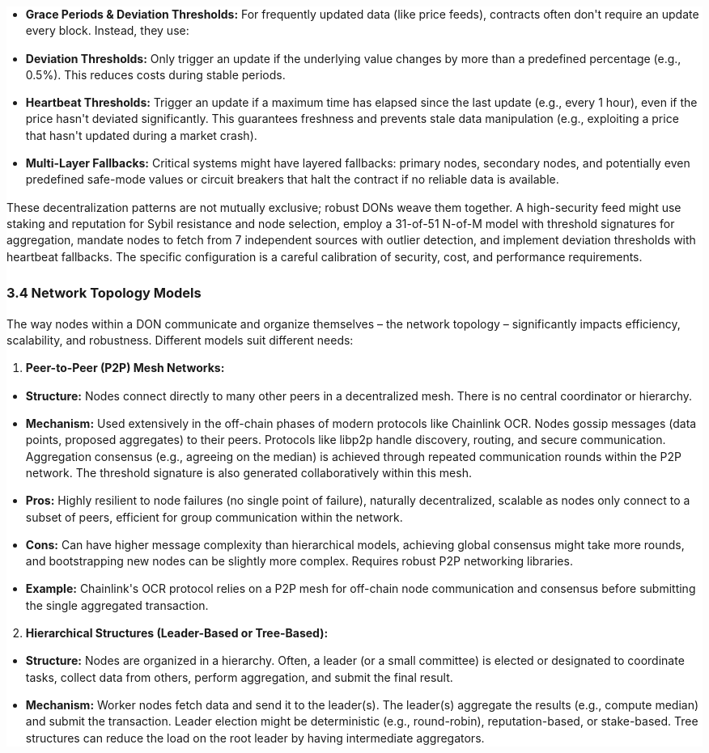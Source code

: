 *   **Grace Periods & Deviation Thresholds:** For frequently updated data (like price feeds), contracts often don't require an update every block. Instead, they use:

*   **Deviation Thresholds:** Only trigger an update if the underlying value changes by more than a predefined percentage (e.g., 0.5%). This reduces costs during stable periods.

*   **Heartbeat Thresholds:** Trigger an update if a maximum time has elapsed since the last update (e.g., every 1 hour), even if the price hasn't deviated significantly. This guarantees freshness and prevents stale data manipulation (e.g., exploiting a price that hasn't updated during a market crash).

*   **Multi-Layer Fallbacks:** Critical systems might have layered fallbacks: primary nodes, secondary nodes, and potentially even predefined safe-mode values or circuit breakers that halt the contract if no reliable data is available.

These decentralization patterns are not mutually exclusive; robust DONs weave them together. A high-security feed might use staking and reputation for Sybil resistance and node selection, employ a 31-of-51 N-of-M model with threshold signatures for aggregation, mandate nodes to fetch from 7 independent sources with outlier detection, and implement deviation thresholds with heartbeat fallbacks. The specific configuration is a careful calibration of security, cost, and performance requirements.

### 3.4 Network Topology Models

The way nodes within a DON communicate and organize themselves – the network topology – significantly impacts efficiency, scalability, and robustness. Different models suit different needs:

1.  **Peer-to-Peer (P2P) Mesh Networks:**

*   **Structure:** Nodes connect directly to many other peers in a decentralized mesh. There is no central coordinator or hierarchy.

*   **Mechanism:** Used extensively in the off-chain phases of modern protocols like Chainlink OCR. Nodes gossip messages (data points, proposed aggregates) to their peers. Protocols like libp2p handle discovery, routing, and secure communication. Aggregation consensus (e.g., agreeing on the median) is achieved through repeated communication rounds within the P2P network. The threshold signature is also generated collaboratively within this mesh.

*   **Pros:** Highly resilient to node failures (no single point of failure), naturally decentralized, scalable as nodes only connect to a subset of peers, efficient for group communication within the network.

*   **Cons:** Can have higher message complexity than hierarchical models, achieving global consensus might take more rounds, and bootstrapping new nodes can be slightly more complex. Requires robust P2P networking libraries.

*   **Example:** Chainlink's OCR protocol relies on a P2P mesh for off-chain node communication and consensus before submitting the single aggregated transaction.

2.  **Hierarchical Structures (Leader-Based or Tree-Based):**

*   **Structure:** Nodes are organized in a hierarchy. Often, a leader (or a small committee) is elected or designated to coordinate tasks, collect data from others, perform aggregation, and submit the final result.

*   **Mechanism:** Worker nodes fetch data and send it to the leader(s). The leader(s) aggregate the results (e.g., compute median) and submit the transaction. Leader election might be deterministic (e.g., round-robin), reputation-based, or stake-based. Tree structures can reduce the load on the root leader by having intermediate aggregators.
